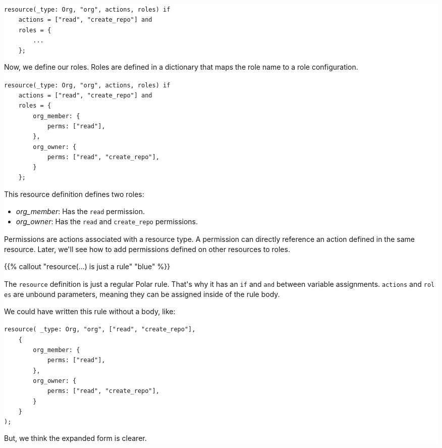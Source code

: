 ```polar
resource(_type: Org, "org", actions, roles) if
    actions = ["read", "create_repo"] and
    roles = {
        ...
    };
```

Now, we define our roles. Roles are defined in a dictionary that maps
the role name to a role configuration.

```polar
resource(_type: Org, "org", actions, roles) if
    actions = ["read", "create_repo"] and
    roles = {
        org_member: {
            perms: ["read"],
        },
        org_owner: {
            perms: ["read", "create_repo"],
        }
    };
```

This resource definition defines two roles:

- *org_member*: Has the `read` permission.
- *org_owner*: Has the `read` and `create_repo` permissions.

Permissions are actions associated with a resource type. A permission can
directly reference an action defined in the same resource. Later, we'll
see how to add permissions defined on other resources to roles.

{{% callout "resource(...) is just a rule" "blue" %}}

The `resource` definition is just a regular Polar rule. That's why it
has an `if` and `and` between variable assignments. `actions` and
`roles` are unbound parameters, meaning they can be assigned inside of
the rule body.

We could have written this rule without a body, like:

```polar
resource( _type: Org, "org", ["read", "create_repo"],
    {
        org_member: {
            perms: ["read"],
        },
        org_owner: {
            perms: ["read", "create_repo"],
        }
    }
);
```

But, we think the expanded form is clearer.
